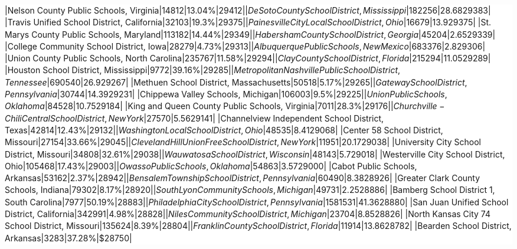 |Nelson County Public Schools, Virginia|14812|13.04%|$29412|
|DeSoto County School District, Mississippi|182256|28.68%|$29383|
|Travis Unified School District, California|32103|19.3%|$29375|
|Painesville City Local School District, Ohio|16679|13.9%|$29375|
|St. Marys County Public Schools, Maryland|113182|14.44%|$29349|
|Habersham County School District, Georgia|45204|2.65%|$29339|
|College Community School District, Iowa|28279|4.73%|$29313|
|Albuquerque Public Schools, New Mexico|683376|2.8%|$29306|
|Union County Public Schools, North Carolina|235767|11.58%|$29294|
|Clay County School District, Florida|215294|11.05%|$29289|
|Houston School District, Mississippi|9772|39.16%|$29285|
|Metropolitan Nashville Public School District, Tennessee|690540|26.9%|$29267|
|Methuen School District, Massachusetts|50518|5.17%|$29265|
|Gateway School District, Pennsylvania|30744|14.39%|$29231|
|Chippewa Valley Schools, Michigan|106003|9.5%|$29225|
|Union Public Schools, Oklahoma|84528|10.75%|$29184|
|King and Queen County Public Schools, Virginia|7011|28.3%|$29176|
|Churchville-Chili Central School District, New York|27570|5.56%|$29141|
|Channelview Independent School District, Texas|42814|12.43%|$29132|
|Washington Local School District, Ohio|48535|8.41%|$29068|
|Center 58 School District, Missouri|27154|33.66%|$29045|
|Cleveland Hill Union Free School District, New York|11951|20.17%|$29038|
|University City School District, Missouri|34808|32.61%|$29038|
|Wauwatosa School District, Wisconsin|48143|5.7%|$29018|
|Westerville City School District, Ohio|105468|17.43%|$29003|
|Owasso Public Schools, Oklahoma|54863|3.57%|$29000|
|Cabot Public Schools, Arkansas|53162|2.37%|$28942|
|Bensalem Township School District, Pennsylvania|60490|8.38%|$28926|
|Greater Clark County Schools, Indiana|79302|8.17%|$28920|
|South Lyon Community Schools, Michigan|49731|2.25%|$28886|
|Bamberg School District 1, South Carolina|7977|50.19%|$28883|
|Philadelphia City School District, Pennsylvania|1581531|41.36%|$28880|
|San Juan Unified School District, California|342991|4.98%|$28828|
|Niles Community School District, Michigan|23704|8.85%|$28826|
|North Kansas City 74 School District, Missouri|135624|8.39%|$28804|
|Franklin County School District, Florida|11914|13.86%|$28782|
|Bearden School District, Arkansas|3283|37.28%|$28750|